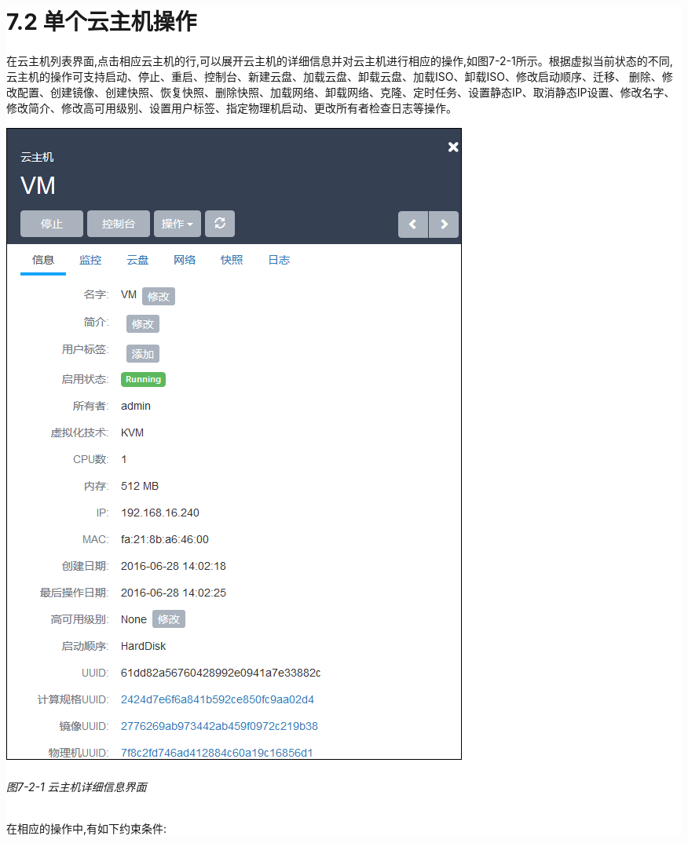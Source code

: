 # 7.2 单个云主机操作

在云主机列表界面,点击相应云主机的行,可以展开云主机的详细信息并对云主机进行相应的操作,如图7-2-1所示。根据虚拟当前状态的不同,云主机的操作可支持启动、停止、重启、控制台、新建云盘、加载云盘、卸载云盘、加载ISO、卸载ISO、修改启动顺序、迁移、 删除、修改配置、创建镜像、创建快照、恢复快照、删除快照、加载网络、卸载网络、克隆、定时任务、设置静态IP、取消静态IP设置、修改名字、修改简介、修改高可用级别、设置用户标签、指定物理机启动、更改所有者检查日志等操作。

![png](../images/7-2-1.png "图7-2-1 云主机详细信息界面")
###### 图7-2-1 云主机详细信息界面

在相应的操作中,有如下约束条件:
